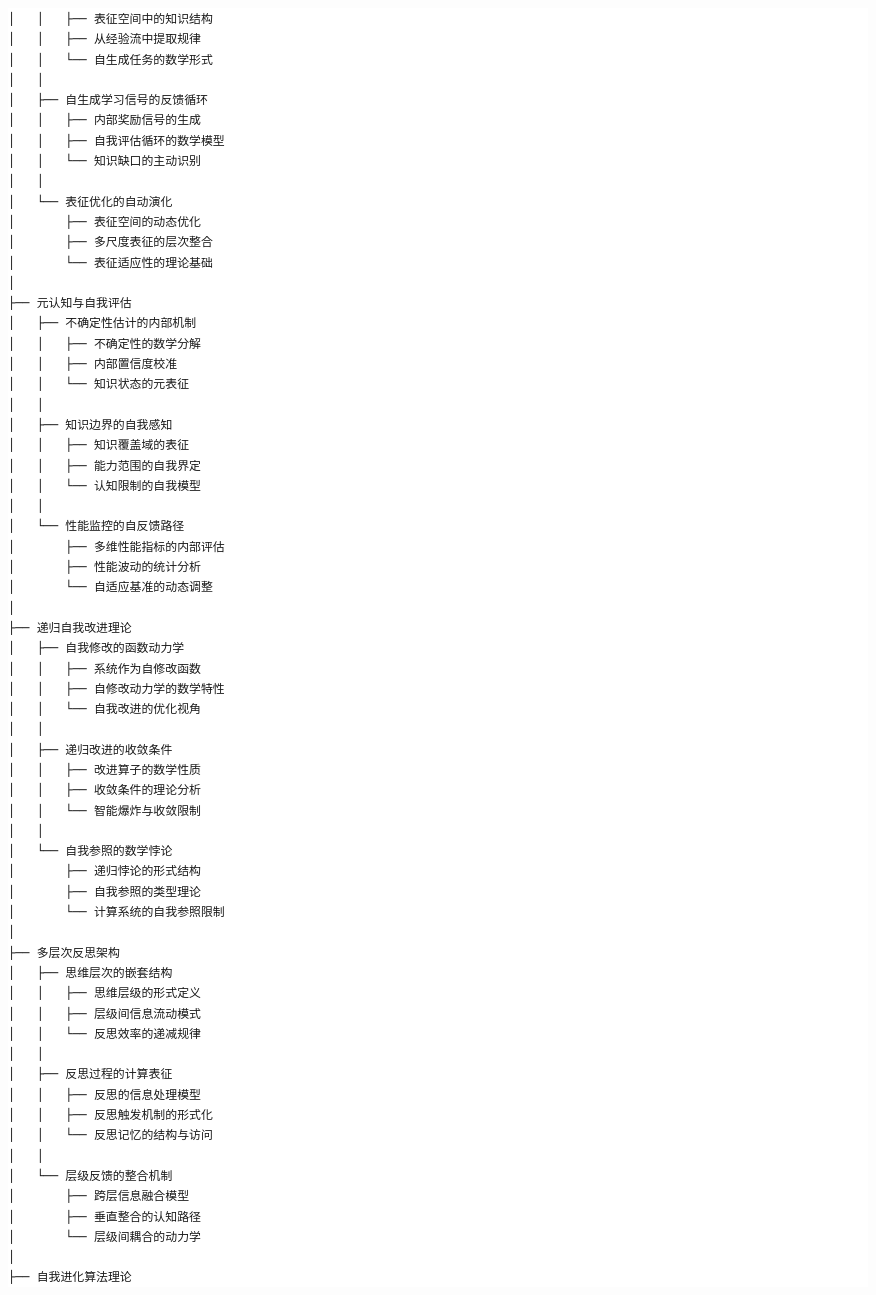 ```text
│   │   ├── 表征空间中的知识结构
│   │   ├── 从经验流中提取规律
│   │   └── 自生成任务的数学形式
│   │
│   ├── 自生成学习信号的反馈循环
│   │   ├── 内部奖励信号的生成
│   │   ├── 自我评估循环的数学模型
│   │   └── 知识缺口的主动识别
│   │
│   └── 表征优化的自动演化
│       ├── 表征空间的动态优化
│       ├── 多尺度表征的层次整合
│       └── 表征适应性的理论基础
│
├── 元认知与自我评估
│   ├── 不确定性估计的内部机制
│   │   ├── 不确定性的数学分解
│   │   ├── 内部置信度校准
│   │   └── 知识状态的元表征
│   │
│   ├── 知识边界的自我感知
│   │   ├── 知识覆盖域的表征
│   │   ├── 能力范围的自我界定
│   │   └── 认知限制的自我模型
│   │
│   └── 性能监控的自反馈路径
│       ├── 多维性能指标的内部评估
│       ├── 性能波动的统计分析
│       └── 自适应基准的动态调整
│
├── 递归自我改进理论
│   ├── 自我修改的函数动力学
│   │   ├── 系统作为自修改函数
│   │   ├── 自修改动力学的数学特性
│   │   └── 自我改进的优化视角
│   │
│   ├── 递归改进的收敛条件
│   │   ├── 改进算子的数学性质
│   │   ├── 收敛条件的理论分析
│   │   └── 智能爆炸与收敛限制
│   │
│   └── 自我参照的数学悖论
│       ├── 递归悖论的形式结构
│       ├── 自我参照的类型理论
│       └── 计算系统的自我参照限制
│
├── 多层次反思架构
│   ├── 思维层次的嵌套结构
│   │   ├── 思维层级的形式定义
│   │   ├── 层级间信息流动模式
│   │   └── 反思效率的递减规律
│   │
│   ├── 反思过程的计算表征
│   │   ├── 反思的信息处理模型
│   │   ├── 反思触发机制的形式化
│   │   └── 反思记忆的结构与访问
│   │
│   └── 层级反馈的整合机制
│       ├── 跨层信息融合模型
│       ├── 垂直整合的认知路径
│       └── 层级间耦合的动力学
│
├── 自我进化算法理论
```